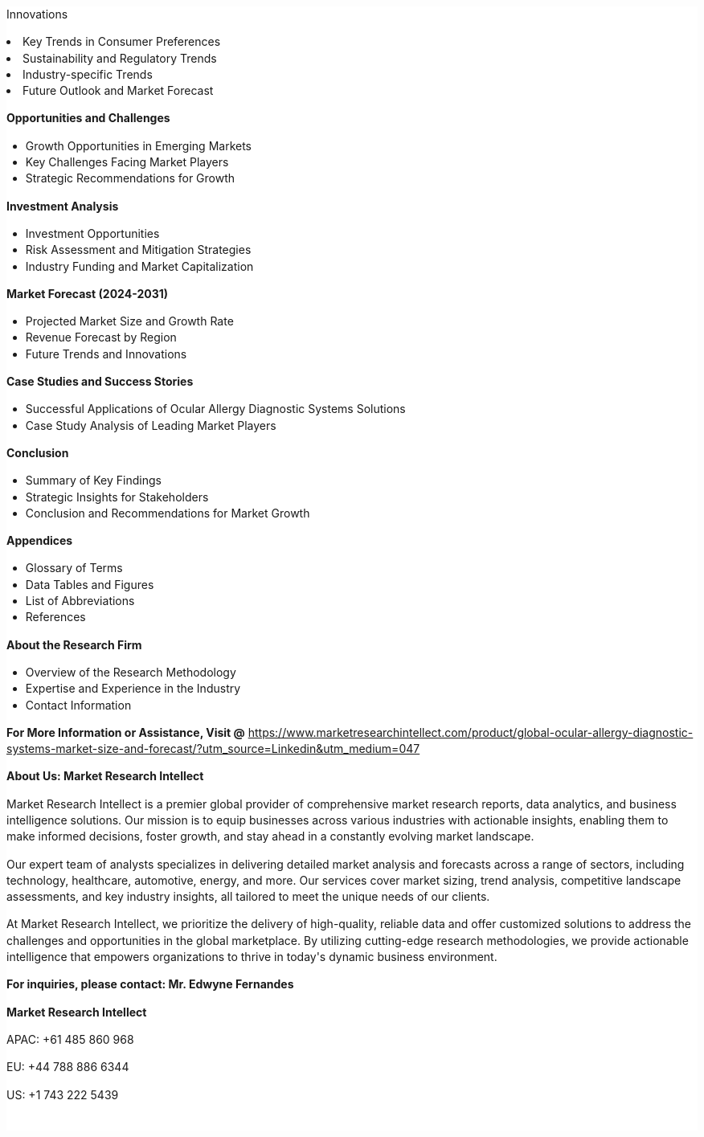 Innovations</li><li>Key Trends in Consumer Preferences</li><li>Sustainability and Regulatory Trends</li><li>Industry-specific Trends</li><li>Future Outlook and Market Forecast</li></ul><p><strong>Opportunities and Challenges</strong></p><ul><li>Growth Opportunities in Emerging Markets</li><li>Key Challenges Facing Market Players</li><li>Strategic Recommendations for Growth</li></ul><p><strong>Investment Analysis</strong></p><ul><li>Investment Opportunities</li><li>Risk Assessment and Mitigation Strategies</li><li>Industry Funding and Market Capitalization</li></ul><p><strong>Market Forecast (2024-2031)</strong></p><ul><li>Projected Market Size and Growth Rate</li><li>Revenue Forecast by Region</li><li>Future Trends and Innovations</li></ul><p><strong>Case Studies and Success Stories</strong></p><ul><li>Successful Applications of Ocular Allergy Diagnostic Systems Solutions</li><li>Case Study Analysis of Leading Market Players</li></ul><p><strong>Conclusion</strong></p><ul><li>Summary of Key Findings</li><li>Strategic Insights for Stakeholders</li><li>Conclusion and Recommendations for Market Growth</li></ul><p><strong>Appendices</strong></p><ul><li>Glossary of Terms</li><li>Data Tables and Figures</li><li>List of Abbreviations</li><li>References</li></ul><p><strong>About the Research Firm</strong></p><ul><li>Overview of the Research Methodology</li><li>Expertise and Experience in the Industry</li><li>Contact Information</li></ul></div><div class="article-main__content" data-test-id="publishing-text-block"><p><span class="font-[700]"><strong>For More Information or Assistance, Visit @</strong>&nbsp;<a href="https://www.marketresearchintellect.com/product/global-ocular-allergy-diagnostic-systems-market-size-and-forecast/?utm_source=Linkedin&utm_medium=047">https://www.marketresearchintellect.com/product/global-ocular-allergy-diagnostic-systems-market-size-and-forecast/?utm_source=Linkedin&utm_medium=047</a></span></p><p><strong>About Us: Market Research Intellect</strong></p><p>Market Research Intellect is a premier global provider of comprehensive market research reports, data analytics, and business intelligence solutions. Our mission is to equip businesses across various industries with actionable insights, enabling them to make informed decisions, foster growth, and stay ahead in a constantly evolving market landscape.</p><p>Our expert team of analysts specializes in delivering detailed market analysis and forecasts across a range of sectors, including technology, healthcare, automotive, energy, and more. Our services cover market sizing, trend analysis, competitive landscape assessments, and key industry insights, all tailored to meet the unique needs of our clients.</p><p>At Market Research Intellect, we prioritize the delivery of high-quality, reliable data and offer customized solutions to address the challenges and opportunities in the global marketplace. By utilizing cutting-edge research methodologies, we provide actionable intelligence that empowers organizations to thrive in today's dynamic business environment.</p><p><strong>For inquiries, please contact: Mr. Edwyne Fernandes</strong></p><p><strong>Market Research Intellect</strong></p><p>APAC: +61 485 860 968</p><p>EU: +44 788 886 6344</p><p>US: +1 743 222 5439</p></div><div class="article-main__content" data-test-id="publishing-text-block">&nbsp;</div>
